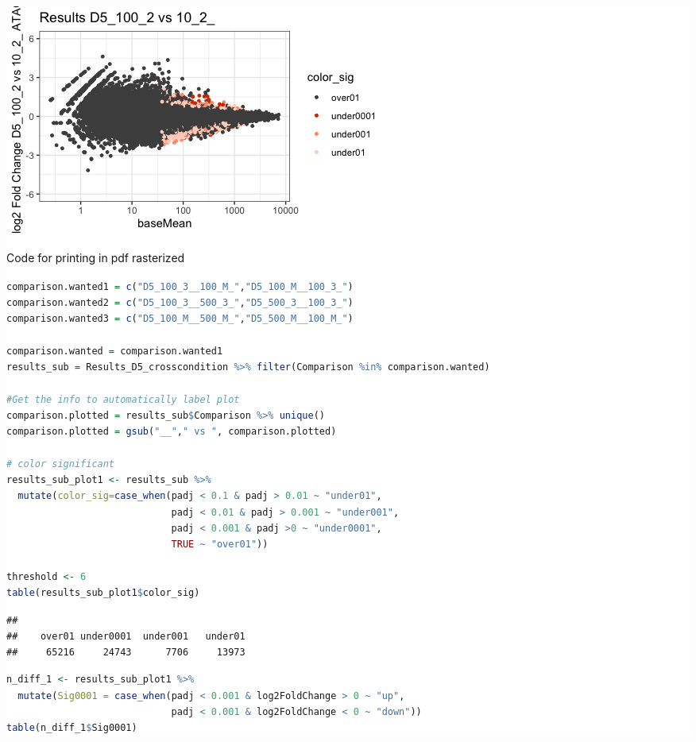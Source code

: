 ![](cats-atac_3_cross_condition_diffacc_files/figure-gfm/unnamed-chunk-7-6.png)

Code for printing in pdf rasterized

``` r
comparison.wanted1 = c("D5_100_3__100_M_","D5_100_M__100_3_") 
comparison.wanted2 = c("D5_100_3__500_3_","D5_500_3__100_3_")
comparison.wanted3 = c("D5_100_M__500_M_","D5_500_M__100_M_")

comparison.wanted = comparison.wanted1
results_sub = Results_D5_crosscondition %>% filter(Comparison %in% comparison.wanted)

#Get the info to automatically label plot
comparison.plotted = results_sub$Comparison %>% unique()
comparison.plotted = gsub("__"," vs ", comparison.plotted)

# color significant
results_sub_plot1 <- results_sub %>%
  mutate(color_sig=case_when(padj < 0.1 & padj > 0.01 ~ "under01",
                             padj < 0.01 & padj > 0.001 ~ "under001",
                             padj < 0.001 & padj >0 ~ "under0001",
                             TRUE ~ "over01"))

threshold <- 6
table(results_sub_plot1$color_sig)
```

    ## 
    ##    over01 under0001  under001   under01 
    ##     65216     24743      7706     13973

``` r
n_diff_1 <- results_sub_plot1 %>%
  mutate(Sig0001 = case_when(padj < 0.001 & log2FoldChange > 0 ~ "up",
                             padj < 0.001 & log2FoldChange < 0 ~ "down"))
table(n_diff_1$Sig0001)
```
